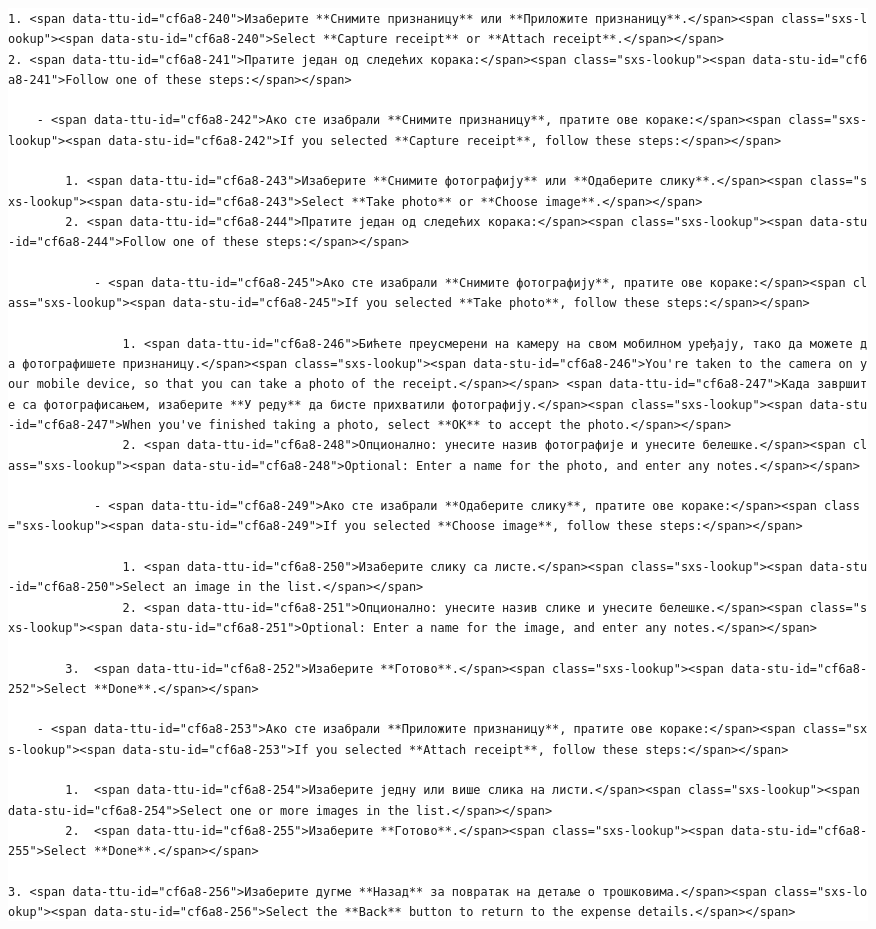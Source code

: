     1. <span data-ttu-id="cf6a8-240">Изаберите **Снимите признаницу** или **Приложите признаницу**.</span><span class="sxs-lookup"><span data-stu-id="cf6a8-240">Select **Capture receipt** or **Attach receipt**.</span></span>
    2. <span data-ttu-id="cf6a8-241">Пратите један од следећих корака:</span><span class="sxs-lookup"><span data-stu-id="cf6a8-241">Follow one of these steps:</span></span>

        - <span data-ttu-id="cf6a8-242">Ако сте изабрали **Снимите признаницу**, пратите ове кораке:</span><span class="sxs-lookup"><span data-stu-id="cf6a8-242">If you selected **Capture receipt**, follow these steps:</span></span>

            1. <span data-ttu-id="cf6a8-243">Изаберите **Снимите фотографију** или **Одаберите слику**.</span><span class="sxs-lookup"><span data-stu-id="cf6a8-243">Select **Take photo** or **Choose image**.</span></span>
            2. <span data-ttu-id="cf6a8-244">Пратите један од следећих корака:</span><span class="sxs-lookup"><span data-stu-id="cf6a8-244">Follow one of these steps:</span></span>

                - <span data-ttu-id="cf6a8-245">Ако сте изабрали **Снимите фотографију**, пратите ове кораке:</span><span class="sxs-lookup"><span data-stu-id="cf6a8-245">If you selected **Take photo**, follow these steps:</span></span>

                    1. <span data-ttu-id="cf6a8-246">Бићете преусмерени на камеру на свом мобилном уређају, тако да можете да фотографишете признаницу.</span><span class="sxs-lookup"><span data-stu-id="cf6a8-246">You're taken to the camera on your mobile device, so that you can take a photo of the receipt.</span></span> <span data-ttu-id="cf6a8-247">Када завршите са фотографисањем, изаберите **У реду** да бисте прихватили фотографију.</span><span class="sxs-lookup"><span data-stu-id="cf6a8-247">When you've finished taking a photo, select **OK** to accept the photo.</span></span>
                    2. <span data-ttu-id="cf6a8-248">Опционално: унесите назив фотографије и унесите белешке.</span><span class="sxs-lookup"><span data-stu-id="cf6a8-248">Optional: Enter a name for the photo, and enter any notes.</span></span>

                - <span data-ttu-id="cf6a8-249">Ако сте изабрали **Одаберите слику**, пратите ове кораке:</span><span class="sxs-lookup"><span data-stu-id="cf6a8-249">If you selected **Choose image**, follow these steps:</span></span>

                    1. <span data-ttu-id="cf6a8-250">Изаберите слику са листе.</span><span class="sxs-lookup"><span data-stu-id="cf6a8-250">Select an image in the list.</span></span>
                    2. <span data-ttu-id="cf6a8-251">Опционално: унесите назив слике и унесите белешке.</span><span class="sxs-lookup"><span data-stu-id="cf6a8-251">Optional: Enter a name for the image, and enter any notes.</span></span>

            3.  <span data-ttu-id="cf6a8-252">Изаберите **Готово**.</span><span class="sxs-lookup"><span data-stu-id="cf6a8-252">Select **Done**.</span></span>

        - <span data-ttu-id="cf6a8-253">Ако сте изабрали **Приложите признаницу**, пратите ове кораке:</span><span class="sxs-lookup"><span data-stu-id="cf6a8-253">If you selected **Attach receipt**, follow these steps:</span></span>

            1.  <span data-ttu-id="cf6a8-254">Изаберите једну или више слика на листи.</span><span class="sxs-lookup"><span data-stu-id="cf6a8-254">Select one or more images in the list.</span></span>
            2.  <span data-ttu-id="cf6a8-255">Изаберите **Готово**.</span><span class="sxs-lookup"><span data-stu-id="cf6a8-255">Select **Done**.</span></span>

    3. <span data-ttu-id="cf6a8-256">Изаберите дугме **Назад** за повратак на детаље о трошковима.</span><span class="sxs-lookup"><span data-stu-id="cf6a8-256">Select the **Back** button to return to the expense details.</span></span>
